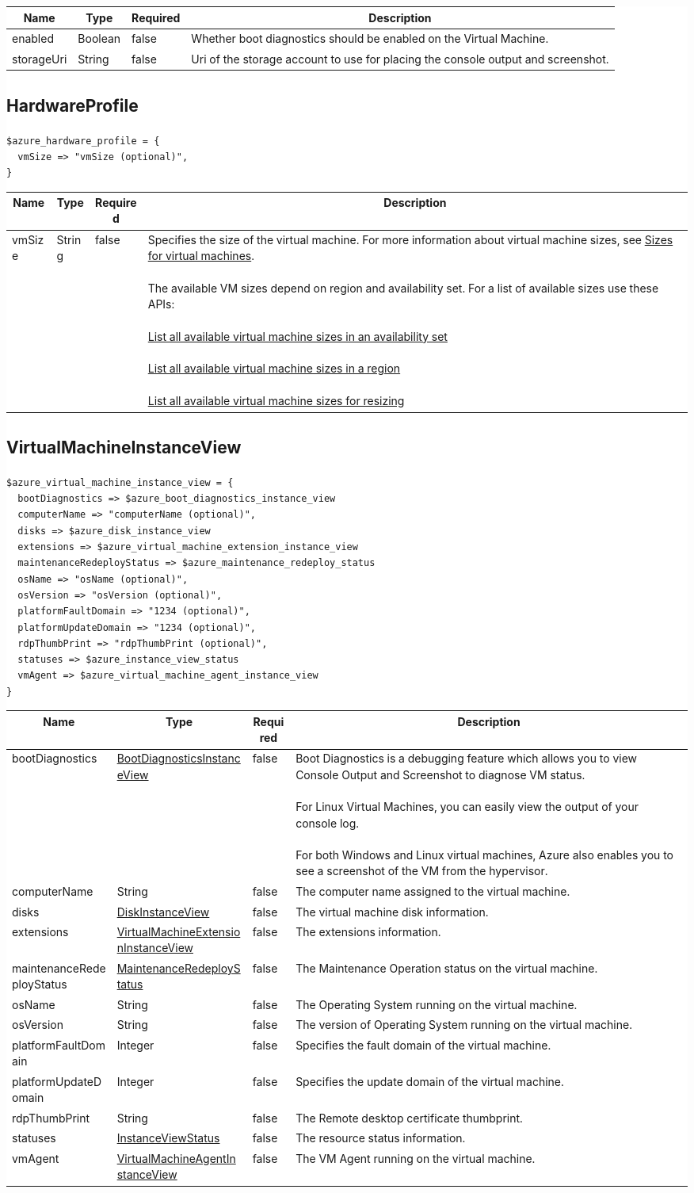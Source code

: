 | Name        | Type           | Required       | Description       |
| ------------- | ------------- | ------------- | ------------- |
|enabled | Boolean | false | Whether boot diagnostics should be enabled on the Virtual Machine. |
|storageUri | String | false | Uri of the storage account to use for placing the console output and screenshot. |
        
## HardwareProfile

```puppet
$azure_hardware_profile = {
  vmSize => "vmSize (optional)",
}
```

| Name        | Type           | Required       | Description       |
| ------------- | ------------- | ------------- | ------------- |
|vmSize | String | false | Specifies the size of the virtual machine. For more information about virtual machine sizes, see [Sizes for virtual machines](https://docs.microsoft.com/azure/virtual-machines/virtual-machines-windows-sizes?toc=%2fazure%2fvirtual-machines%2fwindows%2ftoc.json). <br><br> The available VM sizes depend on region and availability set. For a list of available sizes use these APIs:  <br><br> [List all available virtual machine sizes in an availability set](https://docs.microsoft.com/rest/api/compute/availabilitysets/listavailablesizes) <br><br> [List all available virtual machine sizes in a region](https://docs.microsoft.com/rest/api/compute/virtualmachinesizes/list) <br><br> [List all available virtual machine sizes for resizing](https://docs.microsoft.com/rest/api/compute/virtualmachines/listavailablesizes) |
        
## VirtualMachineInstanceView

```puppet
$azure_virtual_machine_instance_view = {
  bootDiagnostics => $azure_boot_diagnostics_instance_view
  computerName => "computerName (optional)",
  disks => $azure_disk_instance_view
  extensions => $azure_virtual_machine_extension_instance_view
  maintenanceRedeployStatus => $azure_maintenance_redeploy_status
  osName => "osName (optional)",
  osVersion => "osVersion (optional)",
  platformFaultDomain => "1234 (optional)",
  platformUpdateDomain => "1234 (optional)",
  rdpThumbPrint => "rdpThumbPrint (optional)",
  statuses => $azure_instance_view_status
  vmAgent => $azure_virtual_machine_agent_instance_view
}
```

| Name        | Type           | Required       | Description       |
| ------------- | ------------- | ------------- | ------------- |
|bootDiagnostics | [BootDiagnosticsInstanceView](#bootdiagnosticsinstanceview) | false | Boot Diagnostics is a debugging feature which allows you to view Console Output and Screenshot to diagnose VM status. <br><br> For Linux Virtual Machines, you can easily view the output of your console log. <br><br> For both Windows and Linux virtual machines, Azure also enables you to see a screenshot of the VM from the hypervisor. |
|computerName | String | false | The computer name assigned to the virtual machine. |
|disks | [DiskInstanceView](#diskinstanceview) | false | The virtual machine disk information. |
|extensions | [VirtualMachineExtensionInstanceView](#virtualmachineextensioninstanceview) | false | The extensions information. |
|maintenanceRedeployStatus | [MaintenanceRedeployStatus](#maintenanceredeploystatus) | false | The Maintenance Operation status on the virtual machine. |
|osName | String | false | The Operating System running on the virtual machine. |
|osVersion | String | false | The version of Operating System running on the virtual machine. |
|platformFaultDomain | Integer | false | Specifies the fault domain of the virtual machine. |
|platformUpdateDomain | Integer | false | Specifies the update domain of the virtual machine. |
|rdpThumbPrint | String | false | The Remote desktop certificate thumbprint. |
|statuses | [InstanceViewStatus](#instanceviewstatus) | false | The resource status information. |
|vmAgent | [VirtualMachineAgentInstanceView](#virtualmachineagentinstanceview) | false | The VM Agent running on the virtual machine. |
        